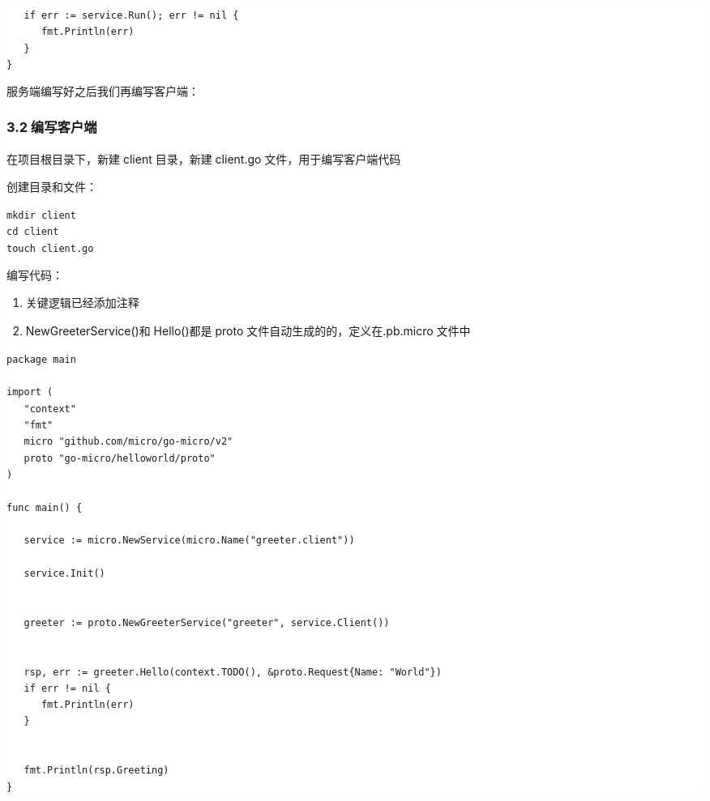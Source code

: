 ```
   if err := service.Run(); err != nil {
      fmt.Println(err)
   }
}
```

服务端编写好之后我们再编写客户端：

### 3.2 编写客户端

在项目根目录下，新建 client 目录，新建 client.go 文件，用于编写客户端代码

创建目录和文件：

```
mkdir client
cd client
touch client.go
```

编写代码：

1.  关键逻辑已经添加注释
    
2.  NewGreeterService()和 Hello()都是 proto 文件自动生成的的，定义在.pb.micro 文件中
    

```
package main

import (
   "context"
   "fmt"
   micro "github.com/micro/go-micro/v2"
   proto "go-micro/helloworld/proto"
)

func main() {
   
   service := micro.NewService(micro.Name("greeter.client"))
   
   service.Init()

   
   greeter := proto.NewGreeterService("greeter", service.Client())

   
   rsp, err := greeter.Hello(context.TODO(), &proto.Request{Name: "World"})
   if err != nil {
      fmt.Println(err)
   }

   
   fmt.Println(rsp.Greeting)
}
```
